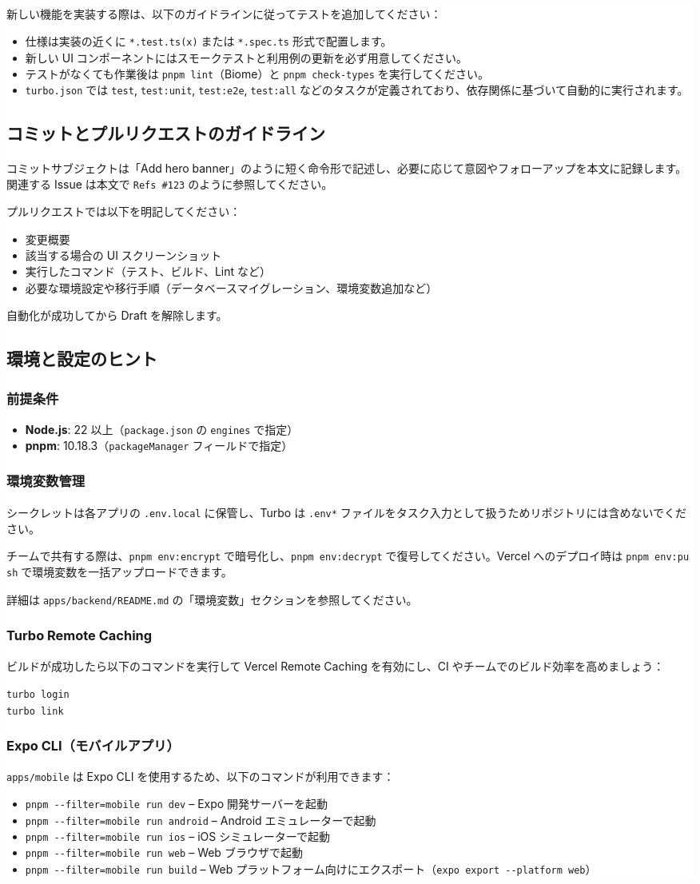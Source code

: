 新しい機能を実装する際は、以下のガイドラインに従ってテストを追加してください：

- 仕様は実装の近くに `*.test.ts(x)` または `*.spec.ts` 形式で配置します。
- 新しい UI コンポーネントにはスモークテストと利用例の更新を必ず用意してください。
- テストがなくても作業後は `pnpm lint`（Biome）と `pnpm check-types` を実行してください。
- `turbo.json` では `test`, `test:unit`, `test:e2e`, `test:all` などのタスクが定義されており、依存関係に基づいて自動的に実行されます。

## コミットとプルリクエストのガイドライン

コミットサブジェクトは「Add hero banner」のように短く命令形で記述し、必要に応じて意図やフォローアップを本文に記録します。関連する Issue は本文で `Refs #123` のように参照してください。

プルリクエストでは以下を明記してください：

- 変更概要
- 該当する場合の UI スクリーンショット
- 実行したコマンド（テスト、ビルド、Lint など）
- 必要な環境設定や移行手順（データベースマイグレーション、環境変数追加など）

自動化が成功してから Draft を解除します。

## 環境と設定のヒント

### 前提条件

- **Node.js**: 22 以上（`package.json` の `engines` で指定）
- **pnpm**: 10.18.3（`packageManager` フィールドで指定）

### 環境変数管理

シークレットは各アプリの `.env.local` に保管し、Turbo は `.env*` ファイルをタスク入力として扱うためリポジトリには含めないでください。

チームで共有する際は、`pnpm env:encrypt` で暗号化し、`pnpm env:decrypt` で復号してください。Vercel へのデプロイ時は `pnpm env:push` で環境変数を一括アップロードできます。

詳細は `apps/backend/README.md` の「環境変数」セクションを参照してください。

### Turbo Remote Caching

ビルドが成功したら以下のコマンドを実行して Vercel Remote Caching を有効にし、CI やチームでのビルド効率を高めましょう：

```bash
turbo login
turbo link
```

### Expo CLI（モバイルアプリ）

`apps/mobile` は Expo CLI を使用するため、以下のコマンドが利用できます：

- `pnpm --filter=mobile run dev` – Expo 開発サーバーを起動
- `pnpm --filter=mobile run android` – Android エミュレーターで起動
- `pnpm --filter=mobile run ios` – iOS シミュレーターで起動
- `pnpm --filter=mobile run web` – Web ブラウザで起動
- `pnpm --filter=mobile run build` – Web プラットフォーム向けにエクスポート（`expo export --platform web`）
